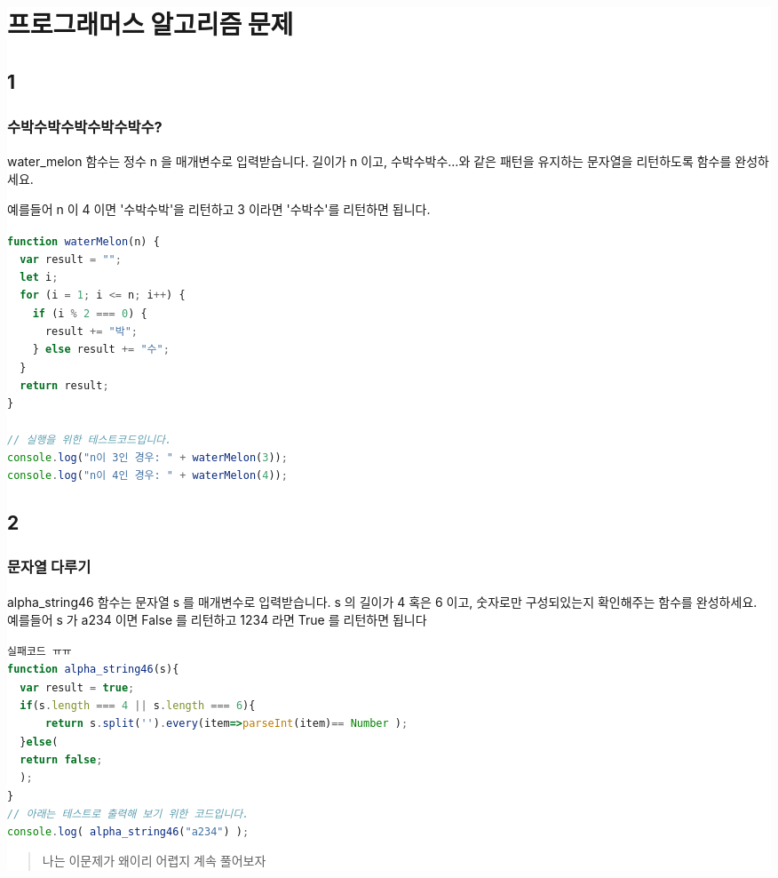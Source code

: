 # 프로그래머스 알고리즘 문제

## 1

### 수박수박수박수박수박수?

water_melon 함수는 정수 n 을 매개변수로 입력받습니다.
길이가 n 이고, 수박수박수...와 같은 패턴을 유지하는 문자열을 리턴하도록 함수를 완성하세요.

예를들어 n 이 4 이면 '수박수박'을 리턴하고 3 이라면 '수박수'를 리턴하면 됩니다.

```js
function waterMelon(n) {
  var result = "";
  let i;
  for (i = 1; i <= n; i++) {
    if (i % 2 === 0) {
      result += "박";
    } else result += "수";
  }
  return result;
}

// 실행을 위한 테스트코드입니다.
console.log("n이 3인 경우: " + waterMelon(3));
console.log("n이 4인 경우: " + waterMelon(4));
```

## 2

### 문자열 다루기

alpha_string46 함수는 문자열 s 를 매개변수로 입력받습니다.
s 의 길이가 4 혹은 6 이고, 숫자로만 구성되있는지 확인해주는 함수를 완성하세요.
예를들어 s 가 a234 이면 False 를 리턴하고 1234 라면 True 를 리턴하면 됩니다

```js
실패코드 ㅠㅠ
function alpha_string46(s){
  var result = true;
  if(s.length === 4 || s.length === 6){
      return s.split('').every(item=>parseInt(item)== Number );
  }else(
  return false;
  );
}
// 아래는 테스트로 출력해 보기 위한 코드입니다.
console.log( alpha_string46("a234") );
```

> 나는 이문제가 왜이리 어렵지 계속 풀어보자
